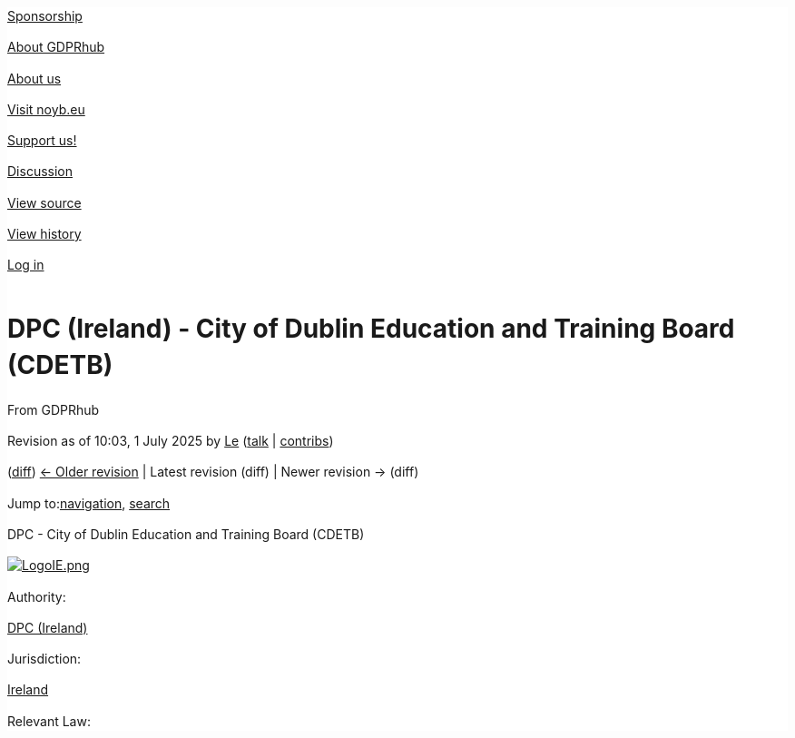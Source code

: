[Sponsorship](/index.php?title=GDPRhub_Sponsorship)

[About GDPRhub](#)

[About us](/index.php?title=About_GDPRhub)

[Visit noyb.eu](https://www.noyb.eu)

[Support us!](https://www.noyb.eu/support)

[](# "Page tools")

[Discussion](/index.php?title=Talk:DPC_\(Ireland\)_-_City_of_Dublin_Education_and_Training_Board_\(CDETB\)&action=edit&redlink=1 "Discussion about the content page (page does not exist) [t]")

[View source](/index.php?title=DPC_\(Ireland\)_-_City_of_Dublin_Education_and_Training_Board_\(CDETB\)&action=edit "This page is protected.
You can view its source [e]")

[View history](/index.php?title=DPC_\(Ireland\)_-_City_of_Dublin_Education_and_Training_Board_\(CDETB\)&action=history "Past revisions of this page [h]")

[](# "You are not logged in.")

[Log in](/index.php?title=Special:UserLogin&returnto=DPC+%28Ireland%29+-+City+of+Dublin+Education+and+Training+Board+%28CDETB%29&returntoquery=oldid%3D48090 "You are encouraged to log in; however, it is not mandatory [o]")

# DPC (Ireland) - City of Dublin Education and Training Board (CDETB)

From GDPRhub

Revision as of 10:03, 1 July 2025 by [Le](/index.php?title=User:Le&action=edit&redlink=1 "User:Le (page does not exist)") ([talk](/index.php?title=User_talk:Le&action=edit&redlink=1 "User talk:Le (page does not exist)") | [contribs](/index.php?title=Special:Contributions/Le "Special:Contributions/Le"))

([diff](/index.php?title=DPC_\(Ireland\)_-_City_of_Dublin_Education_and_Training_Board_\(CDETB\)&diff=prev&oldid=48090 "DPC (Ireland) - City of Dublin Education and Training Board (CDETB)")) [← Older revision](/index.php?title=DPC_\(Ireland\)_-_City_of_Dublin_Education_and_Training_Board_\(CDETB\)&direction=prev&oldid=48090 "DPC (Ireland) - City of Dublin Education and Training Board (CDETB)") | Latest revision (diff) | Newer revision → (diff)

Jump to:[navigation](#mw-navigation), [search](#p-search)

DPC - City of Dublin Education and Training Board (CDETB)

[![LogoIE.png](/images/thumb/8/82/LogoIE.png/250px-LogoIE.png)](/index.php?title=File:LogoIE.png)

Authority:

[DPC (Ireland)](/index.php?title=DPC_\(Ireland\) "DPC (Ireland)")

Jurisdiction:

[Ireland](/index.php?title=Category:Ireland "Category:Ireland")

Relevant Law:
